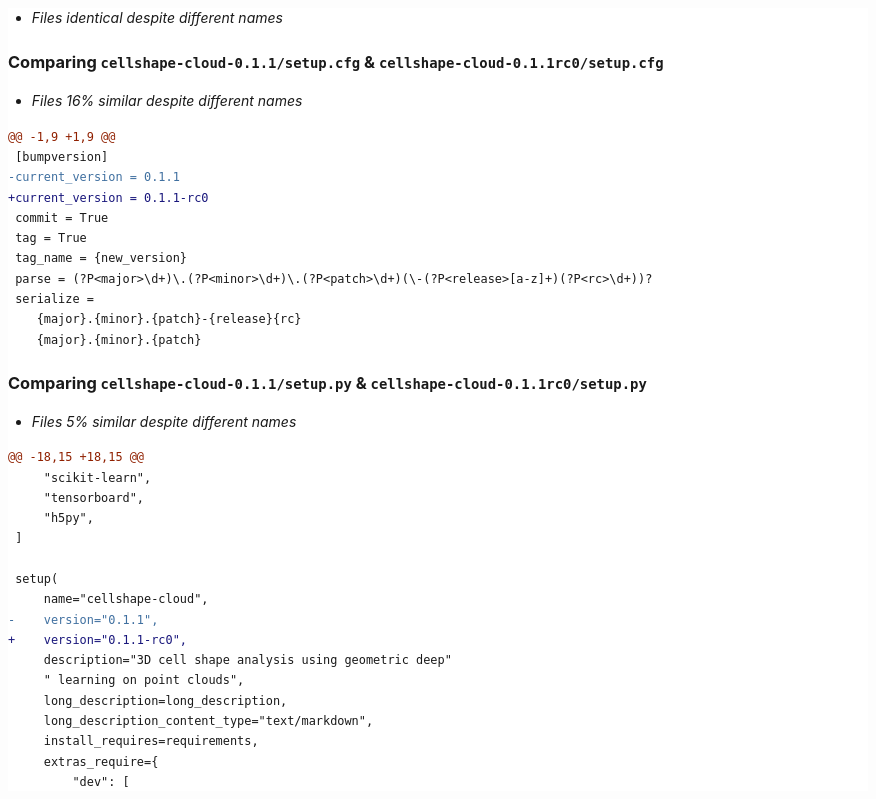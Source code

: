  * *Files identical despite different names*

### Comparing `cellshape-cloud-0.1.1/setup.cfg` & `cellshape-cloud-0.1.1rc0/setup.cfg`

 * *Files 16% similar despite different names*

```diff
@@ -1,9 +1,9 @@
 [bumpversion]
-current_version = 0.1.1
+current_version = 0.1.1-rc0
 commit = True
 tag = True
 tag_name = {new_version}
 parse = (?P<major>\d+)\.(?P<minor>\d+)\.(?P<patch>\d+)(\-(?P<release>[a-z]+)(?P<rc>\d+))?
 serialize = 
 	{major}.{minor}.{patch}-{release}{rc}
 	{major}.{minor}.{patch}
```

### Comparing `cellshape-cloud-0.1.1/setup.py` & `cellshape-cloud-0.1.1rc0/setup.py`

 * *Files 5% similar despite different names*

```diff
@@ -18,15 +18,15 @@
     "scikit-learn",
     "tensorboard",
     "h5py",
 ]
 
 setup(
     name="cellshape-cloud",
-    version="0.1.1",
+    version="0.1.1-rc0",
     description="3D cell shape analysis using geometric deep"
     " learning on point clouds",
     long_description=long_description,
     long_description_content_type="text/markdown",
     install_requires=requirements,
     extras_require={
         "dev": [
```

